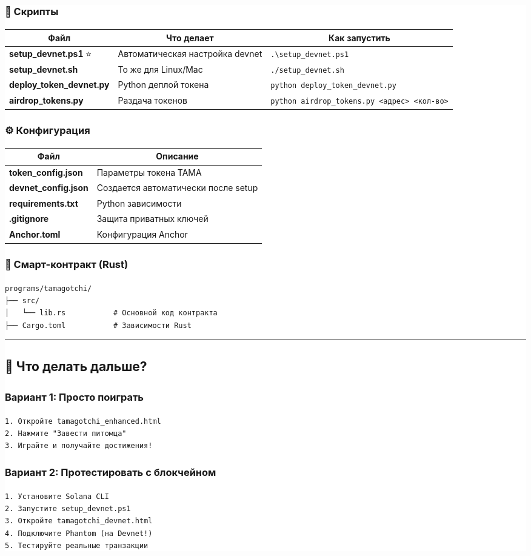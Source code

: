 ### 🔧 Скрипты

| Файл | Что делает | Как запустить |
|------|-----------|---------------|
| **setup_devnet.ps1** ⭐ | Автоматическая настройка devnet | `.\setup_devnet.ps1` |
| **setup_devnet.sh** | То же для Linux/Mac | `./setup_devnet.sh` |
| **deploy_token_devnet.py** | Python деплой токена | `python deploy_token_devnet.py` |
| **airdrop_tokens.py** | Раздача токенов | `python airdrop_tokens.py <адрес> <кол-во>` |

### ⚙️ Конфигурация

| Файл | Описание |
|------|----------|
| **token_config.json** | Параметры токена TAMA |
| **devnet_config.json** | Создается автоматически после setup |
| **requirements.txt** | Python зависимости |
| **.gitignore** | Защита приватных ключей |
| **Anchor.toml** | Конфигурация Anchor |

### 📝 Смарт-контракт (Rust)

```
programs/tamagotchi/
├── src/
│   └── lib.rs           # Основной код контракта
├── Cargo.toml           # Зависимости Rust
```

---

## 🎯 Что делать дальше?

### Вариант 1: Просто поиграть
```
1. Откройте tamagotchi_enhanced.html
2. Нажмите "Завести питомца"
3. Играйте и получайте достижения!
```

### Вариант 2: Протестировать с блокчейном
```
1. Установите Solana CLI
2. Запустите setup_devnet.ps1
3. Откройте tamagotchi_devnet.html
4. Подключите Phantom (на Devnet!)
5. Тестируйте реальные транзакции
```
